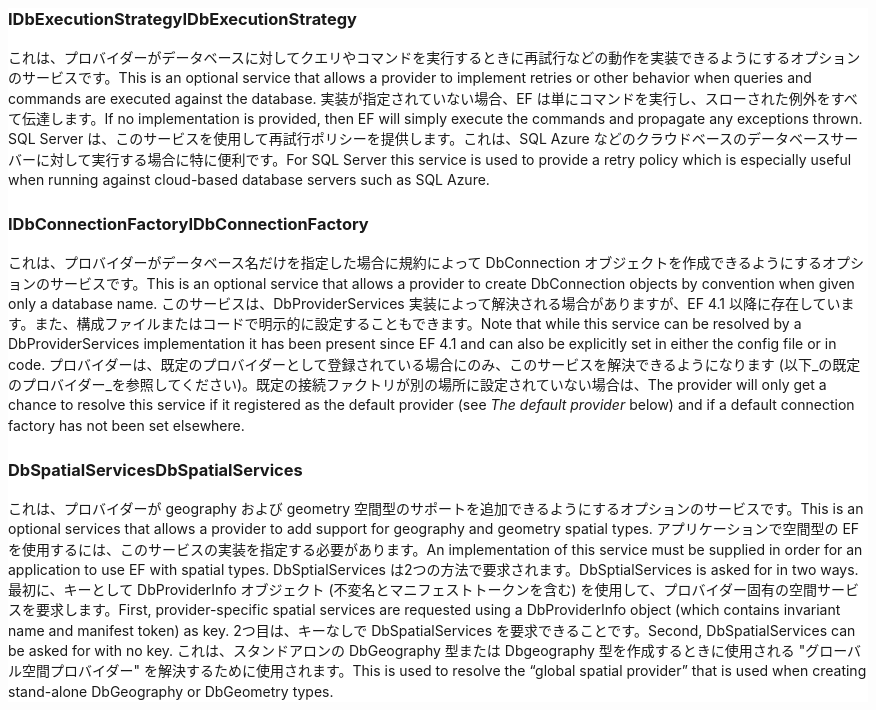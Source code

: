 ### <a name="idbexecutionstrategy"></a><span data-ttu-id="d6c9e-139">IDbExecutionStrategy</span><span class="sxs-lookup"><span data-stu-id="d6c9e-139">IDbExecutionStrategy</span></span>

<span data-ttu-id="d6c9e-140">これは、プロバイダーがデータベースに対してクエリやコマンドを実行するときに再試行などの動作を実装できるようにするオプションのサービスです。</span><span class="sxs-lookup"><span data-stu-id="d6c9e-140">This is an optional service that allows a provider to implement retries or other behavior when queries and commands are executed against the database.</span></span> <span data-ttu-id="d6c9e-141">実装が指定されていない場合、EF は単にコマンドを実行し、スローされた例外をすべて伝達します。</span><span class="sxs-lookup"><span data-stu-id="d6c9e-141">If no implementation is provided, then EF will simply execute the commands and propagate any exceptions thrown.</span></span> <span data-ttu-id="d6c9e-142">SQL Server は、このサービスを使用して再試行ポリシーを提供します。これは、SQL Azure などのクラウドベースのデータベースサーバーに対して実行する場合に特に便利です。</span><span class="sxs-lookup"><span data-stu-id="d6c9e-142">For SQL Server this service is used to provide a retry policy which is especially useful when running against cloud-based database servers such as SQL Azure.</span></span>

### <a name="idbconnectionfactory"></a><span data-ttu-id="d6c9e-143">IDbConnectionFactory</span><span class="sxs-lookup"><span data-stu-id="d6c9e-143">IDbConnectionFactory</span></span>

<span data-ttu-id="d6c9e-144">これは、プロバイダーがデータベース名だけを指定した場合に規約によって DbConnection オブジェクトを作成できるようにするオプションのサービスです。</span><span class="sxs-lookup"><span data-stu-id="d6c9e-144">This is an optional service that allows a provider to create DbConnection objects by convention when given only a database name.</span></span> <span data-ttu-id="d6c9e-145">このサービスは、DbProviderServices 実装によって解決される場合がありますが、EF 4.1 以降に存在しています。また、構成ファイルまたはコードで明示的に設定することもできます。</span><span class="sxs-lookup"><span data-stu-id="d6c9e-145">Note that while this service can be resolved by a DbProviderServices implementation it has been present since EF 4.1 and can also be explicitly set in either the config file or in code.</span></span> <span data-ttu-id="d6c9e-146">プロバイダーは、既定のプロバイダーとして登録されている場合にのみ、このサービスを解決できるようになります (以下_の既定のプロバイダー_を参照してください)。既定の接続ファクトリが別の場所に設定されていない場合は、</span><span class="sxs-lookup"><span data-stu-id="d6c9e-146">The provider will only get a chance to resolve this service if it registered as the default provider (see _The default provider_ below) and if a default connection factory has not been set elsewhere.</span></span>

### <a name="dbspatialservices"></a><span data-ttu-id="d6c9e-147">DbSpatialServices</span><span class="sxs-lookup"><span data-stu-id="d6c9e-147">DbSpatialServices</span></span>

<span data-ttu-id="d6c9e-148">これは、プロバイダーが geography および geometry 空間型のサポートを追加できるようにするオプションのサービスです。</span><span class="sxs-lookup"><span data-stu-id="d6c9e-148">This is an optional services that allows a provider to add support for geography and geometry spatial types.</span></span> <span data-ttu-id="d6c9e-149">アプリケーションで空間型の EF を使用するには、このサービスの実装を指定する必要があります。</span><span class="sxs-lookup"><span data-stu-id="d6c9e-149">An implementation of this service must be supplied in order for an application to use EF with spatial types.</span></span> <span data-ttu-id="d6c9e-150">DbSptialServices は2つの方法で要求されます。</span><span class="sxs-lookup"><span data-stu-id="d6c9e-150">DbSptialServices is asked for in two ways.</span></span> <span data-ttu-id="d6c9e-151">最初に、キーとして DbProviderInfo オブジェクト (不変名とマニフェストトークンを含む) を使用して、プロバイダー固有の空間サービスを要求します。</span><span class="sxs-lookup"><span data-stu-id="d6c9e-151">First, provider-specific spatial services are requested using a DbProviderInfo object (which contains invariant name and manifest token) as key.</span></span> <span data-ttu-id="d6c9e-152">2つ目は、キーなしで DbSpatialServices を要求できることです。</span><span class="sxs-lookup"><span data-stu-id="d6c9e-152">Second, DbSpatialServices can be asked for with no key.</span></span> <span data-ttu-id="d6c9e-153">これは、スタンドアロンの DbGeography 型または Dbgeography 型を作成するときに使用される "グローバル空間プロバイダー" を解決するために使用されます。</span><span class="sxs-lookup"><span data-stu-id="d6c9e-153">This is used to resolve the “global spatial provider” that is used when creating stand-alone DbGeography or DbGeometry types.</span></span>
